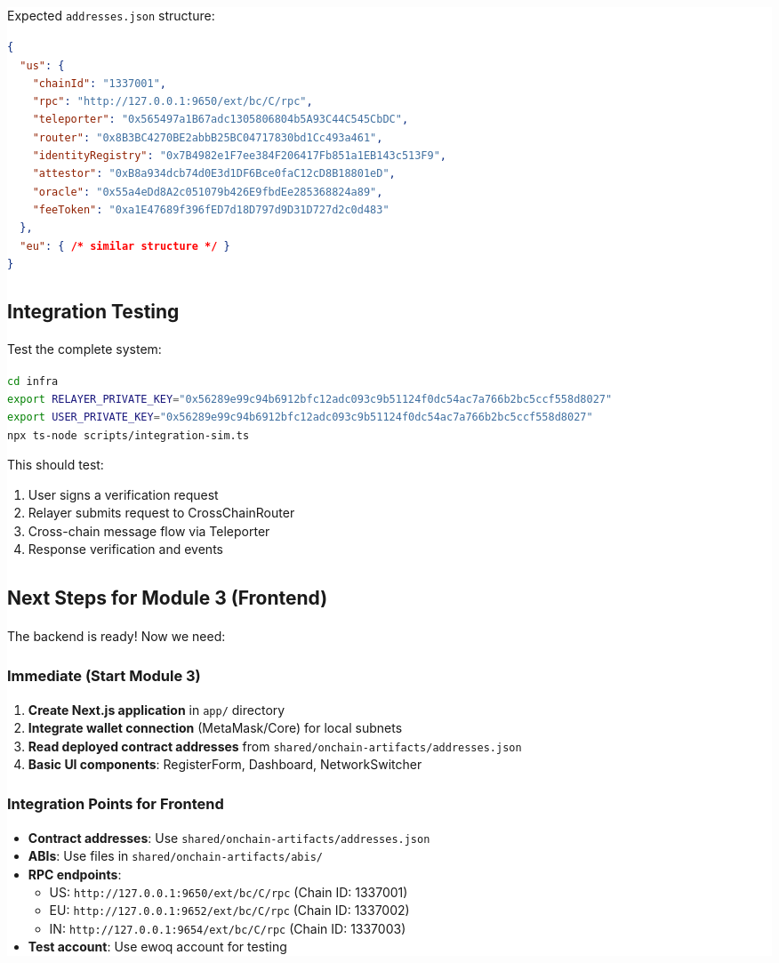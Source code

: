 Expected `addresses.json` structure:
```json
{
  "us": {
    "chainId": "1337001",
    "rpc": "http://127.0.0.1:9650/ext/bc/C/rpc",
    "teleporter": "0x565497a1B67adc1305806804b5A93C44C545CbDC",
    "router": "0x8B3BC4270BE2abbB25BC04717830bd1Cc493a461",
    "identityRegistry": "0x7B4982e1F7ee384F206417Fb851a1EB143c513F9",
    "attestor": "0xB8a934dcb74d0E3d1DF6Bce0faC12cD8B18801eD",
    "oracle": "0x55a4eDd8A2c051079b426E9fbdEe285368824a89",
    "feeToken": "0xa1E47689f396fED7d18D797d9D31D727d2c0d483"
  },
  "eu": { /* similar structure */ }
}
```

## Integration Testing

Test the complete system:

```bash
cd infra
export RELAYER_PRIVATE_KEY="0x56289e99c94b6912bfc12adc093c9b51124f0dc54ac7a766b2bc5ccf558d8027"
export USER_PRIVATE_KEY="0x56289e99c94b6912bfc12adc093c9b51124f0dc54ac7a766b2bc5ccf558d8027"
npx ts-node scripts/integration-sim.ts
```

This should test:
1. User signs a verification request
2. Relayer submits request to CrossChainRouter
3. Cross-chain message flow via Teleporter
4. Response verification and events

## Next Steps for Module 3 (Frontend)

The backend is ready! Now we need:

### Immediate (Start Module 3)
1. **Create Next.js application** in `app/` directory
2. **Integrate wallet connection** (MetaMask/Core) for local subnets
3. **Read deployed contract addresses** from `shared/onchain-artifacts/addresses.json`
4. **Basic UI components**: RegisterForm, Dashboard, NetworkSwitcher

### Integration Points for Frontend
- **Contract addresses**: Use `shared/onchain-artifacts/addresses.json`
- **ABIs**: Use files in `shared/onchain-artifacts/abis/`
- **RPC endpoints**: 
  - US: `http://127.0.0.1:9650/ext/bc/C/rpc` (Chain ID: 1337001)
  - EU: `http://127.0.0.1:9652/ext/bc/C/rpc` (Chain ID: 1337002)
  - IN: `http://127.0.0.1:9654/ext/bc/C/rpc` (Chain ID: 1337003)
- **Test account**: Use ewoq account for testing
